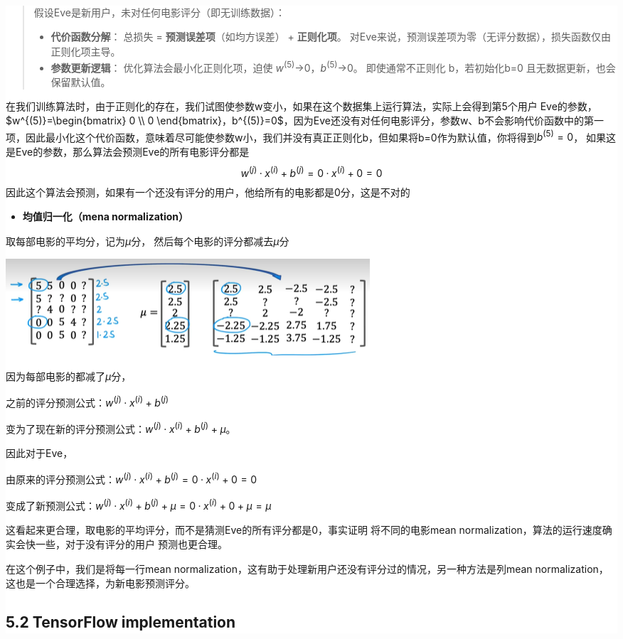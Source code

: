 > 假设Eve是新用户，未对任何电影评分（即无训练数据）：
>
> - **代价函数分解**：
>   总损失 = **预测误差项**（如均方误差） + **正则化项**。
>   对Eve来说，预测误差项为零（无评分数据），损失函数仅由正则化项主导。
> - **参数更新逻辑**：
>   优化算法会最小化正则化项，迫使 $w^{(5)}$→0，$b^{(5)}$→0。
>   即使通常不正则化 b，若初始化b=0 且无数据更新，也会保留默认值。

在我们训练算法时，由于正则化的存在，我们试图使参数w变小，如果在这个数据集上运行算法，实际上会得到第5个用户 Eve的参数，$w^{(5)}=\begin{bmatrix} 0 \\ 0 \end{bmatrix}，b^{(5)}=0$，因为Eve还没有对任何电影评分，参数w、b不会影响代价函数中的第一项，因此最小化这个代价函数，意味着尽可能使参数w小，我们并没有真正正则化b，但如果将b=0作为默认值，你将得到$b^{(5)}=0$， 如果这是Eve的参数，那么算法会预测Eve的所有电影评分都是
$$
w^{(j)}·x^{(i)}+b^{(j)}=0·x^{(i)}+0=0
$$
因此这个算法会预测，如果有一个还没有评分的用户，他给所有的电影都是0分，这是不对的



- **均值归一化（mena normalization）**

取每部电影的平均分，记为$\mu$分， 然后每个电影的评分都减去$\mu$分

<img src="images/屏幕截图 2025-02-18 044812.png" style="zoom:50%;" />

因为每部电影的都减了$\mu$分，

之前的评分预测公式：$w^{(j)}·x^{(i)}+b^{(j)}$  

变为了现在新的评分预测公式：$w^{(j)}·x^{(i)}+b^{(j)}+\mu$。



因此对于Eve，

由原来的评分预测公式：$w^{(j)}·x^{(i)}+b^{(j)}=0·x^{(i)}+0=0$ 

变成了新预测公式：$w^{(j)}·x^{(i)}+b^{(j)}+\mu=0·x^{(i)}+0+\mu=\mu$



这看起来更合理，取电影的平均评分，而不是猜测Eve的所有评分都是0，事实证明 将不同的电影mean normalization，算法的运行速度确实会快一些，对于没有评分的用户 预测也更合理。

在这个例子中，我们是将每一行mean normalization，这有助于处理新用户还没有评分过的情况，另一种方法是列mean normalization，这也是一个合理选择，为新电影预测评分。



## 5.2 TensorFlow implementation
